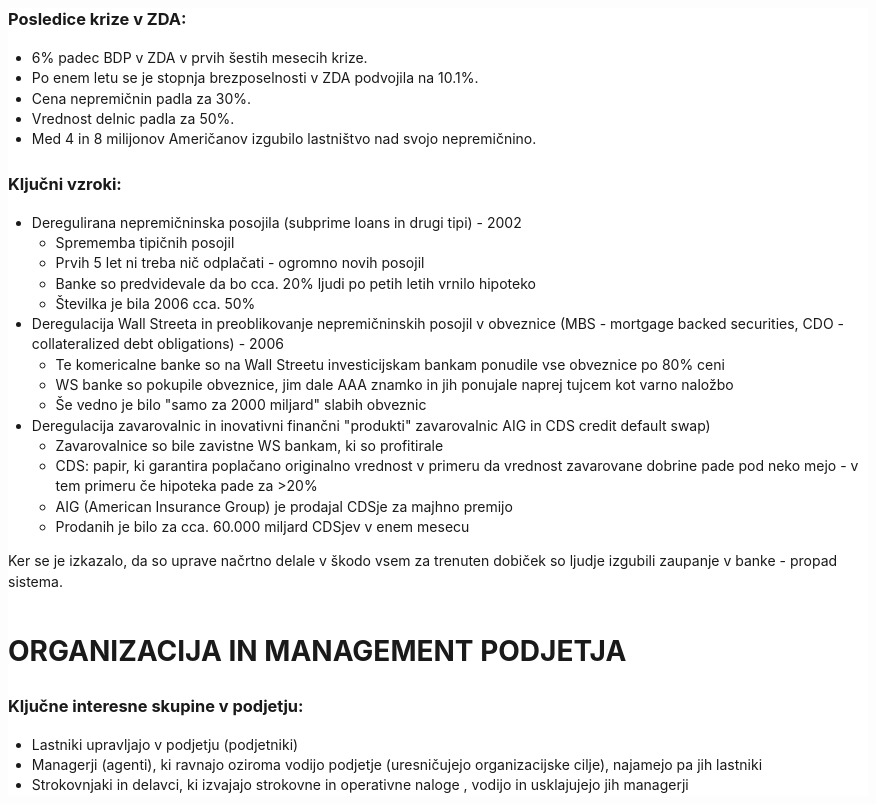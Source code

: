 ### Posledice krize v ZDA:
- 6% padec BDP v ZDA v prvih šestih mesecih krize.
- Po enem letu se je stopnja brezposelnosti v ZDA podvojila na 10.1%.
- Cena nepremičnin padla za 30%.
- Vrednost delnic padla za 50%.
- Med 4 in 8 milijonov Američanov izgubilo lastništvo nad svojo nepremičnino. 

### Ključni vzroki:
- Deregulirana nepremičninska posojila (subprime loans in drugi tipi) - 2002
    - Sprememba tipičnih posojil
    - Prvih 5 let ni treba nič odplačati - ogromno novih posojil
    - Banke so predvidevale da bo cca. 20% ljudi po petih letih vrnilo hipoteko
    - Številka je bila 2006 cca. 50%
- Deregulacija Wall Streeta in preoblikovanje nepremičninskih posojil v obveznice (MBS - mortgage backed securities, CDO - collateralized debt obligations) - 2006
    - Te komericalne banke so na Wall Streetu investicijskam bankam ponudile vse obveznice po 80% ceni
    - WS banke so pokupile obveznice, jim dale AAA znamko in jih ponujale naprej tujcem kot varno naložbo
    - Še vedno je bilo "samo za 2000 miljard" slabih obveznic
- Deregulacija zavarovalnic in inovativni finančni "produkti" zavarovalnic AIG in CDS credit default swap)
    - Zavarovalnice so bile zavistne WS bankam, ki so profitirale
    - CDS: papir, ki garantira poplačano originalno vrednost v primeru da vrednost zavarovane dobrine pade pod neko mejo - v tem primeru če hipoteka pade za >20%
    - AIG (American Insurance Group) je prodajal CDSje za majhno premijo
    - Prodanih je bilo za cca. 60.000 miljard CDSjev v enem mesecu

Ker se je izkazalo, da so uprave načrtno delale v škodo vsem za trenuten dobiček so ljudje izgubili zaupanje v banke - propad sistema.

# ORGANIZACIJA IN MANAGEMENT PODJETJA

### Ključne interesne skupine v podjetju:
- Lastniki upravljajo v podjetju (podjetniki)
- Managerji (agenti), ki ravnajo oziroma vodijo podjetje (uresničujejo organizacijske cilje), najamejo pa jih lastniki
- Strokovnjaki in delavci, ki izvajajo strokovne in operativne naloge , vodijo in usklajujejo jih managerji
